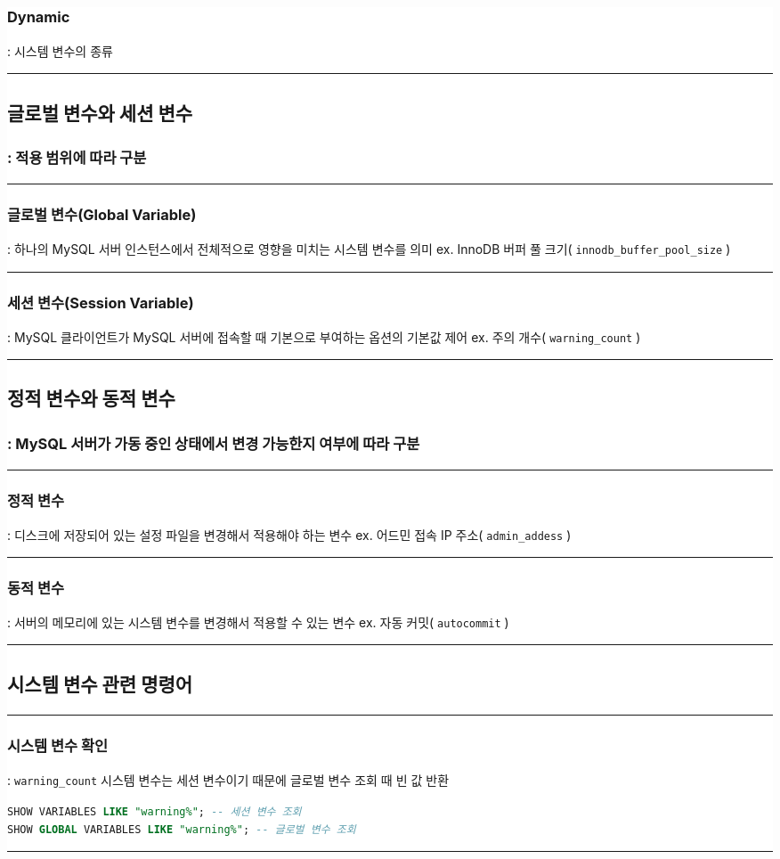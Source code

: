 ### Dynamic

: 시스템 변수의 종류

---

## 글로벌 변수와 세션 변수

### : **적용 범위**에 따라 구분

---

### 글로벌 변수(Global Variable)

: 하나의 MySQL 서버 인스턴스에서 전체적으로 영향을 미치는 시스템 변수를 의미 ex. InnoDB 버퍼 풀 크기( `innodb_buffer_pool_size` )

---

### 세션 변수(Session Variable)

: MySQL 클라이언트가 MySQL 서버에 접속할 때 기본으로 부여하는 옵션의 기본값 제어 ex. 주의 개수( `warning_count` )

---

## 정적 변수와 동적 변수

### : **MySQL 서버가 가동 중인 상태에서 변경 가능**한지 여부에 따라 구분

---

### 정적 변수

: 디스크에 저장되어 있는 설정 파일을 변경해서 적용해야 하는 변수 ex. 어드민 접속 IP 주소( `admin_addess` )

---

### 동적 변수

: 서버의 메모리에 있는 시스템 변수를 변경해서 적용할 수 있는 변수 ex. 자동 커밋( `autocommit` )

---

## 시스템 변수 관련 명령어

---

### 시스템 변수 확인

: `warning_count` 시스템 변수는 세션 변수이기 때문에 글로벌 변수 조회 때 빈 값 반환

```SQL
SHOW VARIABLES LIKE "warning%"; -- 세션 변수 조회
SHOW GLOBAL VARIABLES LIKE "warning%"; -- 글로벌 변수 조회
```

---